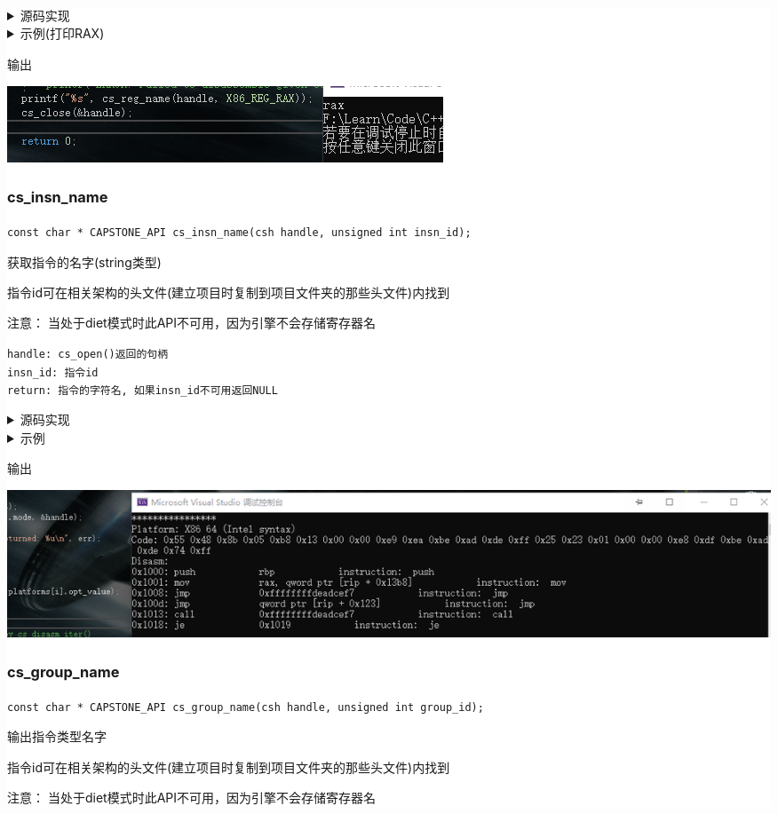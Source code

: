 <details><summary> 源码实现 </summary></details>


<details><summary> 示例(打印RAX) </summary></details>

输出

![](API_Doc_Pic/21.jpg)


### cs_insn_name

`const char * CAPSTONE_API cs_insn_name(csh handle, unsigned int insn_id);`

获取指令的名字(string类型)

指令id可在相关架构的头文件(建立项目时复制到项目文件夹的那些头文件)内找到

注意： 当处于diet模式时此API不可用，因为引擎不会存储寄存器名

```
handle: cs_open()返回的句柄
insn_id: 指令id
return: 指令的字符名, 如果insn_id不可用返回NULL
```

<details><summary> 源码实现 </summary></details>


<details><summary> 示例 </summary></details>

输出

![](API_Doc_Pic/22.jpg)


### cs_group_name

`const char * CAPSTONE_API cs_group_name(csh handle, unsigned int group_id);`

输出指令类型名字

指令id可在相关架构的头文件(建立项目时复制到项目文件夹的那些头文件)内找到

注意： 当处于diet模式时此API不可用，因为引擎不会存储寄存器名
